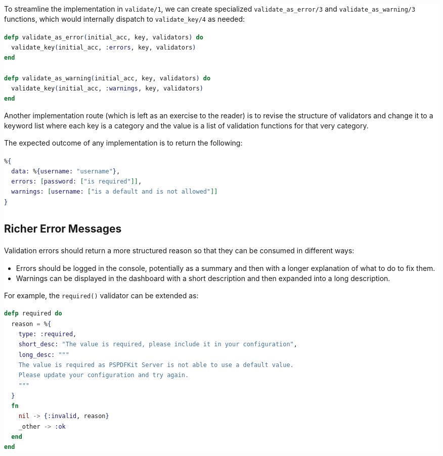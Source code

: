 To streamline the implementation in `validate/1`, we can create specialized `validate_as_error/3` and `validate_as_warning/3` functions, which would internally dispatch to `validate_key/4` as needed:

```elixir
defp validate_as_error(initial_acc, key, validators) do
  validate_key(initial_acc, :errors, key, validators)
end

defp validate_as_warning(initial_acc, key, validators) do
  validate_key(initial_acc, :warnings, key, validators)
end
```

Another implementation route (which is left as an exercise to the reader) is to revise the structure of validators and change it to a keyword list where each key is a category and the value is a list of validation functions for that very category.

The expected outcome of any implementation is to return the following:

```elixir
%{
  data: %{username: "username"},
  errors: [password: ["is required"]],
  warnings: [username: ["is a default and is not allowed"]]
}
```

## Richer Error Messages

Validation errors should return a more structured reason so that they can be consumed in different ways:

- Errors should be logged in the console, potentially as a summary and then with a longer explanation of what to do to fix them.
- Warnings can be displayed in the dashboard with a short description and then expanded into a long description.

For example, the `required()` validator can be extended as:

```elixir
defp required do
  reason = %{
    type: :required,
    short_desc: "The value is required, please include it in your configuration",
    long_desc: """
    The value is required as PSPDFKit Server is not able to use a default value.
    Please update your configuration and try again.
    """
  }
  fn
    nil -> {:invalid, reason}
    _other -> :ok
  end
end
```


[ecto]: https://hex.pm/packages/ecto
[saul]: https://hex.pm/packages/saul
[norm]: https://hex.pm/packages/norm